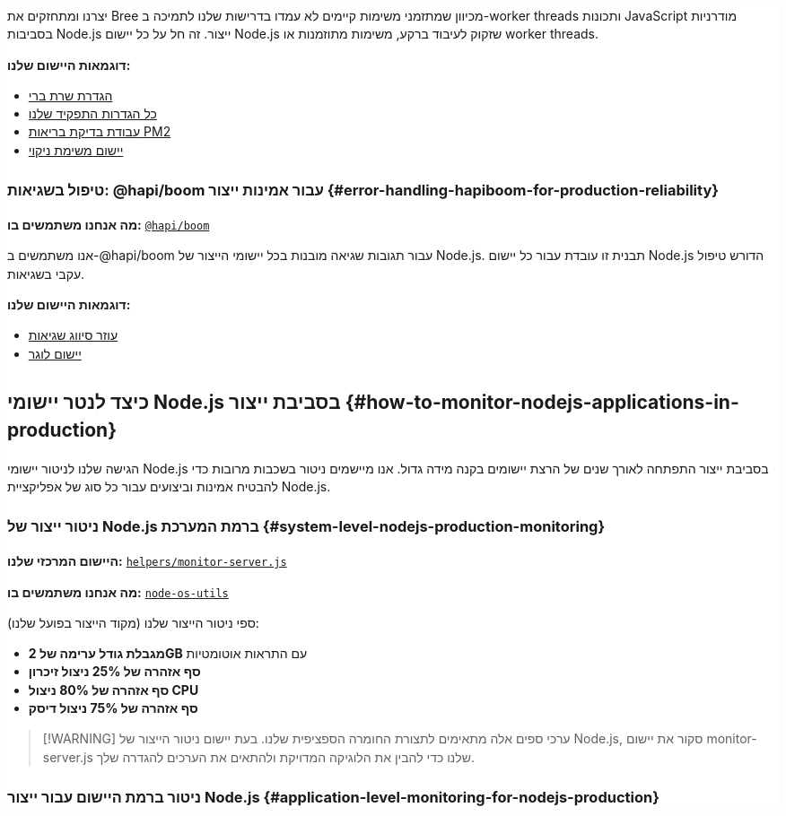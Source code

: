 יצרנו ומתחזקים את Bree מכיוון שמתזמני משימות קיימים לא עמדו בדרישות שלנו לתמיכה ב-worker threads ותכונות JavaScript מודרניות בסביבות Node.js ייצור. זה חל על כל יישום Node.js שזקוק לעיבוד ברקע, משימות מתוזמנות או worker threads.

**דוגמאות היישום שלנו:**

* [הגדרת שרת ברי](https://github.com/forwardemail/forwardemail.net/blob/master/bree.js)
* [כל הגדרות התפקיד שלנו](https://github.com/forwardemail/forwardemail.net/tree/master/jobs)
* [עבודת בדיקת בריאות PM2](https://github.com/forwardemail/forwardemail.net/blob/master/jobs/check-pm2.js)
* [יישום משימת ניקוי](https://github.com/forwardemail/forwardemail.net/blob/master/jobs/cleanup-tmp.js)

### טיפול בשגיאות: @hapi/boom עבור אמינות ייצור {#error-handling-hapiboom-for-production-reliability}

**מה אנחנו משתמשים בו:** [`@hapi/boom`](https://github.com/forwardemail/forwardemail.net/blob/master/package.json)

אנו משתמשים ב-@hapi/boom עבור תגובות שגיאה מובנות בכל יישומי הייצור של Node.js. תבנית זו עובדת עבור כל יישום Node.js הדורש טיפול עקבי בשגיאות.

**דוגמאות היישום שלנו:**

* [עוזר סיווג שגיאות](https://github.com/forwardemail/forwardemail.net/blob/master/helpers/is-code-bug.js)
* [יישום לוגר](https://github.com/forwardemail/forwardemail.net/blob/master/helpers/logger.js)

## כיצד לנטר יישומי Node.js בסביבת ייצור {#how-to-monitor-nodejs-applications-in-production}

הגישה שלנו לניטור יישומי Node.js בסביבת ייצור התפתחה לאורך שנים של הרצת יישומים בקנה מידה גדול. אנו מיישמים ניטור בשכבות מרובות כדי להבטיח אמינות וביצועים עבור כל סוג של אפליקציית Node.js.

### ניטור ייצור של Node.js ברמת המערכת {#system-level-nodejs-production-monitoring}

**היישום המרכזי שלנו:** [`helpers/monitor-server.js`](https://github.com/forwardemail/forwardemail.net/blob/master/helpers/monitor-server.js)

**מה אנחנו משתמשים בו:** [`node-os-utils`](https://github.com/forwardemail/forwardemail.net/blob/master/package.json)

ספי ניטור הייצור שלנו (מקוד הייצור בפועל שלנו):

* **מגבלת גודל ערימה של 2GB** עם התראות אוטומטיות
* **סף אזהרה של 25% ניצול זיכרון**
* **סף אזהרה של 80% ניצול CPU**
* **סף אזהרה של 75% ניצול דיסק**

> \[!WARNING]
> ערכי ספים אלה מתאימים לתצורת החומרה הספציפית שלנו. בעת יישום ניטור הייצור של Node.js, סקור את יישום monitor-server.js שלנו כדי להבין את הלוגיקה המדויקת ולהתאים את הערכים להגדרה שלך.

### ניטור ברמת היישום עבור ייצור Node.js {#application-level-monitoring-for-nodejs-production}
